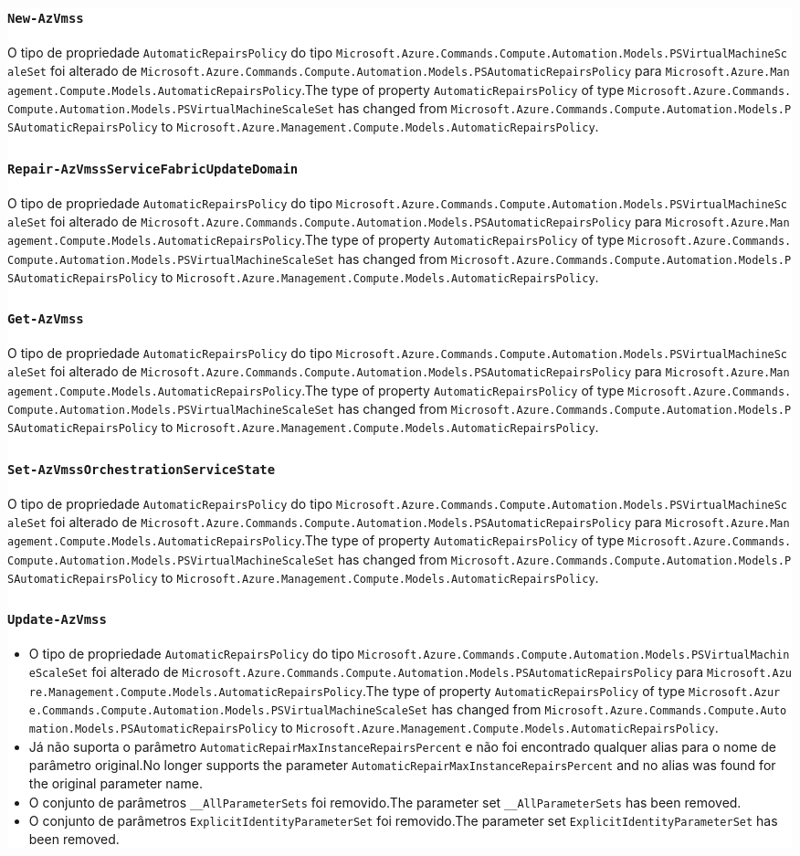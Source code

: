 ### `New-AzVmss`

<span data-ttu-id="6879a-180">O tipo de propriedade `AutomaticRepairsPolicy` do tipo `Microsoft.Azure.Commands.Compute.Automation.Models.PSVirtualMachineScaleSet` foi alterado de `Microsoft.Azure.Commands.Compute.Automation.Models.PSAutomaticRepairsPolicy` para `Microsoft.Azure.Management.Compute.Models.AutomaticRepairsPolicy`.</span><span class="sxs-lookup"><span data-stu-id="6879a-180">The type of property `AutomaticRepairsPolicy` of type `Microsoft.Azure.Commands.Compute.Automation.Models.PSVirtualMachineScaleSet` has changed from `Microsoft.Azure.Commands.Compute.Automation.Models.PSAutomaticRepairsPolicy` to `Microsoft.Azure.Management.Compute.Models.AutomaticRepairsPolicy`.</span></span>

### `Repair-AzVmssServiceFabricUpdateDomain`

<span data-ttu-id="6879a-181">O tipo de propriedade `AutomaticRepairsPolicy` do tipo `Microsoft.Azure.Commands.Compute.Automation.Models.PSVirtualMachineScaleSet` foi alterado de `Microsoft.Azure.Commands.Compute.Automation.Models.PSAutomaticRepairsPolicy` para `Microsoft.Azure.Management.Compute.Models.AutomaticRepairsPolicy`.</span><span class="sxs-lookup"><span data-stu-id="6879a-181">The type of property `AutomaticRepairsPolicy` of type `Microsoft.Azure.Commands.Compute.Automation.Models.PSVirtualMachineScaleSet` has changed from `Microsoft.Azure.Commands.Compute.Automation.Models.PSAutomaticRepairsPolicy` to `Microsoft.Azure.Management.Compute.Models.AutomaticRepairsPolicy`.</span></span>

### `Get-AzVmss`

<span data-ttu-id="6879a-182">O tipo de propriedade `AutomaticRepairsPolicy` do tipo `Microsoft.Azure.Commands.Compute.Automation.Models.PSVirtualMachineScaleSet` foi alterado de `Microsoft.Azure.Commands.Compute.Automation.Models.PSAutomaticRepairsPolicy` para `Microsoft.Azure.Management.Compute.Models.AutomaticRepairsPolicy`.</span><span class="sxs-lookup"><span data-stu-id="6879a-182">The type of property `AutomaticRepairsPolicy` of type `Microsoft.Azure.Commands.Compute.Automation.Models.PSVirtualMachineScaleSet` has changed from `Microsoft.Azure.Commands.Compute.Automation.Models.PSAutomaticRepairsPolicy` to `Microsoft.Azure.Management.Compute.Models.AutomaticRepairsPolicy`.</span></span>

### `Set-AzVmssOrchestrationServiceState`

<span data-ttu-id="6879a-183">O tipo de propriedade `AutomaticRepairsPolicy` do tipo `Microsoft.Azure.Commands.Compute.Automation.Models.PSVirtualMachineScaleSet` foi alterado de `Microsoft.Azure.Commands.Compute.Automation.Models.PSAutomaticRepairsPolicy` para `Microsoft.Azure.Management.Compute.Models.AutomaticRepairsPolicy`.</span><span class="sxs-lookup"><span data-stu-id="6879a-183">The type of property `AutomaticRepairsPolicy` of type `Microsoft.Azure.Commands.Compute.Automation.Models.PSVirtualMachineScaleSet` has changed from `Microsoft.Azure.Commands.Compute.Automation.Models.PSAutomaticRepairsPolicy` to `Microsoft.Azure.Management.Compute.Models.AutomaticRepairsPolicy`.</span></span>

### `Update-AzVmss`

- <span data-ttu-id="6879a-184">O tipo de propriedade `AutomaticRepairsPolicy` do tipo `Microsoft.Azure.Commands.Compute.Automation.Models.PSVirtualMachineScaleSet` foi alterado de `Microsoft.Azure.Commands.Compute.Automation.Models.PSAutomaticRepairsPolicy` para `Microsoft.Azure.Management.Compute.Models.AutomaticRepairsPolicy`.</span><span class="sxs-lookup"><span data-stu-id="6879a-184">The type of property `AutomaticRepairsPolicy` of type `Microsoft.Azure.Commands.Compute.Automation.Models.PSVirtualMachineScaleSet` has changed from `Microsoft.Azure.Commands.Compute.Automation.Models.PSAutomaticRepairsPolicy` to `Microsoft.Azure.Management.Compute.Models.AutomaticRepairsPolicy`.</span></span>
- <span data-ttu-id="6879a-185">Já não suporta o parâmetro `AutomaticRepairMaxInstanceRepairsPercent` e não foi encontrado qualquer alias para o nome de parâmetro original.</span><span class="sxs-lookup"><span data-stu-id="6879a-185">No longer supports the parameter `AutomaticRepairMaxInstanceRepairsPercent` and no alias was found for the original parameter name.</span></span>
- <span data-ttu-id="6879a-186">O conjunto de parâmetros `__AllParameterSets` foi removido.</span><span class="sxs-lookup"><span data-stu-id="6879a-186">The parameter set `__AllParameterSets` has been removed.</span></span>
- <span data-ttu-id="6879a-187">O conjunto de parâmetros `ExplicitIdentityParameterSet` foi removido.</span><span class="sxs-lookup"><span data-stu-id="6879a-187">The parameter set `ExplicitIdentityParameterSet` has been removed.</span></span>
